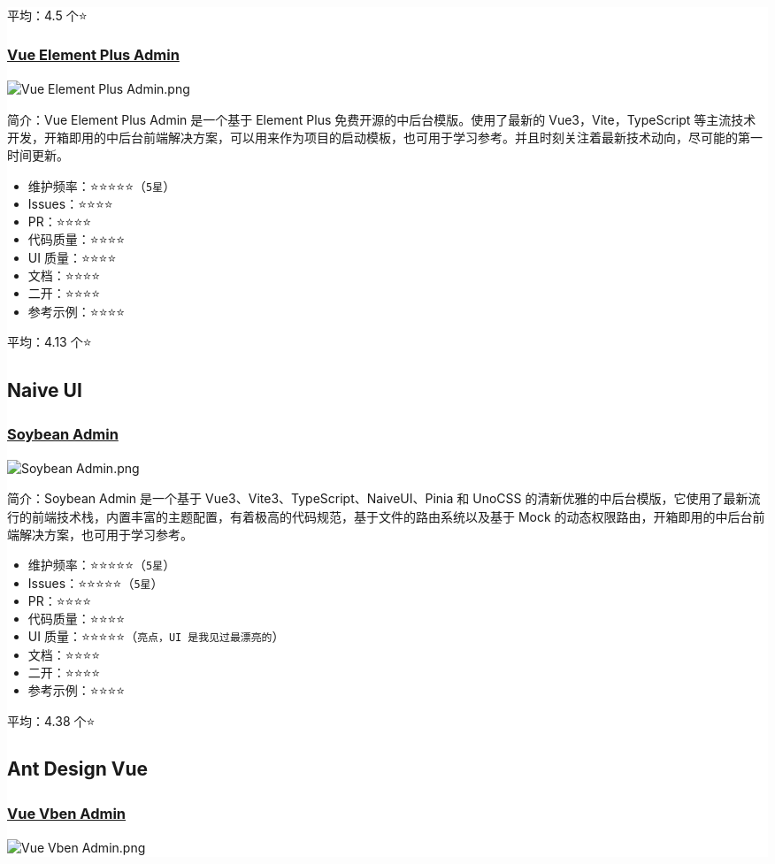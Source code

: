 平均：4.5 个⭐

### [Vue Element Plus Admin](https://link.juejin.cn?target=https%3A%2F%2Fgithub.com%2Fkailong321200875%2Fvue-element-plus-admin "https://github.com/kailong321200875/vue-element-plus-admin")

![Vue Element Plus Admin.png](https://p9-juejin.byteimg.com/tos-cn-i-k3u1fbpfcp/404031df6c434f13bf5d9ec1f4b89efb~tplv-k3u1fbpfcp-jj-mark:3024:0:0:0:q75.awebp#?w=2555&h=1283&s=120183&e=png&b=ffffff)

简介：Vue Element Plus Admin 是一个基于 Element Plus 免费开源的中后台模版。使用了最新的 Vue3，Vite，TypeScript 等主流技术开发，开箱即用的中后台前端解决方案，可以用来作为项目的启动模板，也可用于学习参考。并且时刻关注着最新技术动向，尽可能的第一时间更新。

*   维护频率：⭐⭐⭐⭐⭐（`5星`）
*   Issues：⭐⭐⭐⭐
*   PR：⭐⭐⭐⭐
*   代码质量：⭐⭐⭐⭐
*   UI 质量：⭐⭐⭐⭐
*   文档：⭐⭐⭐⭐
*   二开：⭐⭐⭐⭐
*   参考示例：⭐⭐⭐⭐

平均：4.13 个⭐

Naive UI
--------

### [Soybean Admin](https://link.juejin.cn?target=https%3A%2F%2Fgithub.com%2Fhonghuangdc%2Fsoybean-admin "https://github.com/honghuangdc/soybean-admin")

![Soybean Admin.png](https://p6-juejin.byteimg.com/tos-cn-i-k3u1fbpfcp/10ba226932d94498bed3f506890e5ba8~tplv-k3u1fbpfcp-jj-mark:3024:0:0:0:q75.awebp#?w=3600&h=2492&s=798226&e=png&b=ffffff)

简介：Soybean Admin 是一个基于 Vue3、Vite3、TypeScript、NaiveUI、Pinia 和 UnoCSS 的清新优雅的中后台模版，它使用了最新流行的前端技术栈，内置丰富的主题配置，有着极高的代码规范，基于文件的路由系统以及基于 Mock 的动态权限路由，开箱即用的中后台前端解决方案，也可用于学习参考。

*   维护频率：⭐⭐⭐⭐⭐（`5星`）
*   Issues：⭐⭐⭐⭐⭐（`5星`）
*   PR：⭐⭐⭐⭐
*   代码质量：⭐⭐⭐⭐
*   UI 质量：⭐⭐⭐⭐⭐（`亮点，UI 是我见过最漂亮的`）
*   文档：⭐⭐⭐⭐
*   二开：⭐⭐⭐⭐
*   参考示例：⭐⭐⭐⭐

平均：4.38 个⭐

Ant Design Vue
--------------

### [Vue Vben Admin](https://link.juejin.cn?target=https%3A%2F%2Fgithub.com%2Fvbenjs%2Fvue-vben-admin "https://github.com/vbenjs/vue-vben-admin")

![Vue Vben Admin.png](https://p6-juejin.byteimg.com/tos-cn-i-k3u1fbpfcp/ce29a1a6a2164c75a6c07b55376b26d6~tplv-k3u1fbpfcp-jj-mark:3024:0:0:0:q75.awebp#?w=2557&h=1279&s=158156&e=png&b=fcfcfc)
